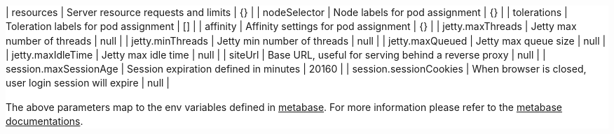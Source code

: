 | resources                               | Server resource requests and limits                                | {}                |
| nodeSelector                            | Node labels for pod assignment                                     | {}                |
| tolerations                             | Toleration labels for pod assignment                               | []                |
| affinity                                | Affinity settings for pod assignment                               | {}                |
| jetty.maxThreads                        | Jetty max number of threads                                        | null              |
| jetty.minThreads                        | Jetty min number of threads                                        | null              |
| jetty.maxQueued                         | Jetty max queue size                                               | null              |
| jetty.maxIdleTime                       | Jetty max idle time                                                | null              |
| siteUrl                                 | Base URL, useful for serving behind a reverse proxy                | null              |
| session.maxSessionAge                   | Session expiration defined in minutes                              | 20160             |
| session.sessionCookies                  | When browser is closed, user login session will expire             | null              |

The above parameters map to the env variables defined in [metabase](http://github.com/metabase/metabase). For more information please refer to the [metabase documentations](http://www.metabase.com/docs/v0.36.3/).
